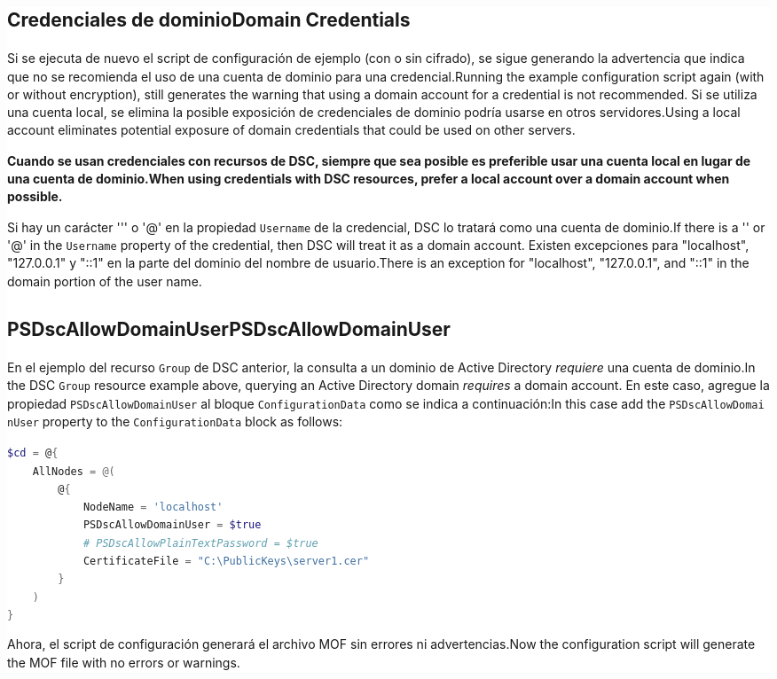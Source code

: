 ## <a name="domain-credentials"></a><span data-ttu-id="6cdb8-151">Credenciales de dominio</span><span class="sxs-lookup"><span data-stu-id="6cdb8-151">Domain Credentials</span></span>

<span data-ttu-id="6cdb8-152">Si se ejecuta de nuevo el script de configuración de ejemplo (con o sin cifrado), se sigue generando la advertencia que indica que no se recomienda el uso de una cuenta de dominio para una credencial.</span><span class="sxs-lookup"><span data-stu-id="6cdb8-152">Running the example configuration script again (with or without encryption), still generates the warning that using a domain account for a credential is not recommended.</span></span>
<span data-ttu-id="6cdb8-153">Si se utiliza una cuenta local, se elimina la posible exposición de credenciales de dominio podría usarse en otros servidores.</span><span class="sxs-lookup"><span data-stu-id="6cdb8-153">Using a local account eliminates potential exposure of domain credentials that could be used on other servers.</span></span>

<span data-ttu-id="6cdb8-154">**Cuando se usan credenciales con recursos de DSC, siempre que sea posible es preferible usar una cuenta local en lugar de una cuenta de dominio.**</span><span class="sxs-lookup"><span data-stu-id="6cdb8-154">**When using credentials with DSC resources, prefer a local account over a domain account when possible.**</span></span>

<span data-ttu-id="6cdb8-155">Si hay un carácter '\'' o '@' en la propiedad `Username` de la credencial, DSC lo tratará como una cuenta de dominio.</span><span class="sxs-lookup"><span data-stu-id="6cdb8-155">If there is a '\' or '@' in the `Username` property of the credential, then DSC will treat it as a domain account.</span></span>
<span data-ttu-id="6cdb8-156">Existen excepciones para "localhost", "127.0.0.1" y "::1" en la parte del dominio del nombre de usuario.</span><span class="sxs-lookup"><span data-stu-id="6cdb8-156">There is an exception for "localhost", "127.0.0.1", and "::1" in the domain portion of the user name.</span></span>

## <a name="psdscallowdomainuser"></a><span data-ttu-id="6cdb8-157">PSDscAllowDomainUser</span><span class="sxs-lookup"><span data-stu-id="6cdb8-157">PSDscAllowDomainUser</span></span>

<span data-ttu-id="6cdb8-158">En el ejemplo del recurso `Group` de DSC anterior, la consulta a un dominio de Active Directory *requiere* una cuenta de dominio.</span><span class="sxs-lookup"><span data-stu-id="6cdb8-158">In the DSC `Group` resource example above, querying an Active Directory domain *requires* a domain account.</span></span>
<span data-ttu-id="6cdb8-159">En este caso, agregue la propiedad `PSDscAllowDomainUser` al bloque `ConfigurationData` como se indica a continuación:</span><span class="sxs-lookup"><span data-stu-id="6cdb8-159">In this case add the `PSDscAllowDomainUser` property to the `ConfigurationData` block as follows:</span></span>

```powershell
$cd = @{
    AllNodes = @(
        @{
            NodeName = 'localhost'
            PSDscAllowDomainUser = $true
            # PSDscAllowPlainTextPassword = $true
            CertificateFile = "C:\PublicKeys\server1.cer"
        }
    )
}
```

<span data-ttu-id="6cdb8-160">Ahora, el script de configuración generará el archivo MOF sin errores ni advertencias.</span><span class="sxs-lookup"><span data-stu-id="6cdb8-160">Now the configuration script will generate the MOF file with no errors or warnings.</span></span>
